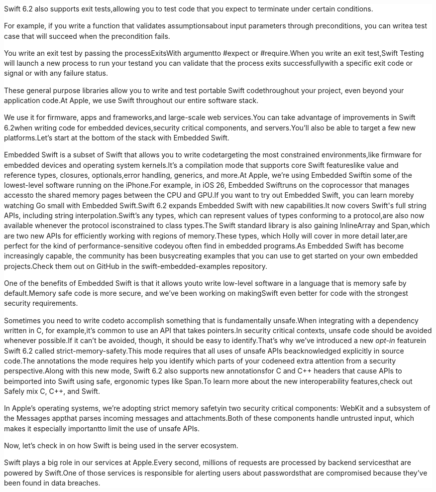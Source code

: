 Swift 6.2 also supports exit tests,allowing you to test code that you expect to terminate under certain conditions.

For example, if you write a function that validates assumptionsabout input parameters through preconditions, you can writea test case that will succeed when the precondition fails.

You write an exit test by passing the processExitsWith argumentto #expect or #require.When you write an exit test,Swift Testing will launch a new process to run your testand you can validate that the process exits successfullywith a specific exit code or signal or with any failure status.

These general purpose libraries allow you to write and test portable Swift codethroughout your project, even beyond your application code.At Apple, we use Swift throughout our entire software stack.

We use it for firmware, apps and frameworks,and large-scale web services.You can take advantage of improvements in Swift 6.2when writing code for embedded devices,security critical components, and servers.You’ll also be able to target a few new platforms.Let’s start at the bottom of the stack with Embedded Swift.

Embedded Swift is a subset of Swift that allows you to write codetargeting the most constrained environments,like firmware for embedded devices and operating system kernels.It’s a compilation mode that supports core Swift featureslike value and reference types, closures, optionals,error handling, generics, and more.At Apple, we’re using Embedded Swiftin some of the lowest-level software running on the iPhone.For example, in iOS 26, Embedded Swiftruns on the coprocessor that manages accessto the shared memory pages between the CPU and GPU.If you want to try out Embedded Swift, you can learn moreby watching Go small with Embedded Swift.Swift 6.2 expands Embedded Swift with new capabilities.It now covers Swift's full string APIs, including string interpolation.Swift’s any types, which can represent values of types conforming to a protocol,are also now available whenever the protocol isconstrained to class types.The Swift standard library is also gaining InlineArray and Span,which are two new APIs for efficiently working with regions of memory.These types, which Holly will cover in more detail later,are perfect for the kind of performance-sensitive codeyou often find in embedded programs.As Embedded Swift has become increasingly capable, the community has been busycreating examples that you can use to get started on your own embedded projects.Check them out on GitHub in the swift-embedded-examples repository.

One of the benefits of Embedded Swift is that it allows youto write low-level software in a language that is memory safe by default.Memory safe code is more secure, and we’ve been working on makingSwift even better for code with the strongest security requirements.

Sometimes you need to write codeto accomplish something that is fundamentally unsafe.When integrating with a dependency written in C, for example,it’s common to use an API that takes pointers.In security critical contexts, unsafe code should be avoided whenever possible.If it can’t be avoided, though, it should be easy to identify.That’s why we’ve introduced a new *opt-in* featurein Swift 6.2 called strict-memory-safety.This mode requires that all uses of unsafe APIs beacknowledged explicitly in source code.The annotations the mode requires help you identify which parts of your codeneed extra attention from a security perspective.Along with this new mode, Swift 6.2 also supports new annotationsfor C and C++ headers that cause APIs to beimported into Swift using safe, ergonomic types like Span.To learn more about the new interoperability features,check out Safely mix C, C++, and Swift.

In Apple’s operating systems, we’re adopting strict memory safetyin two security critical components: WebKit and a subsystem of the Messages appthat parses incoming messages and attachments.Both of these components handle untrusted input, which makes it especially importantto limit the use of unsafe APIs.

Now, let’s check in on how Swift is being used in the server ecosystem.

Swift plays a big role in our services at Apple.Every second, millions of requests are processed by backend servicesthat are powered by Swift.One of those services is responsible for alerting users about passwordsthat are compromised because they’ve been found in data breaches.
